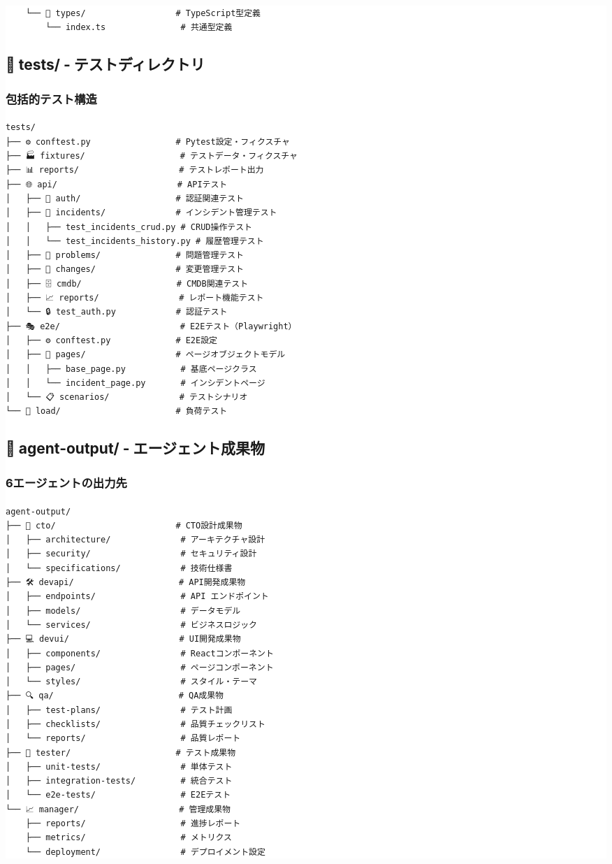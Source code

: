 ```
    └── 📝 types/                  # TypeScript型定義
        └── index.ts               # 共通型定義
```

## 🧪 tests/ - テストディレクトリ

### 包括的テスト構造
```
tests/
├── ⚙️ conftest.py                 # Pytest設定・フィクスチャ
├── 🏭 fixtures/                   # テストデータ・フィクスチャ
├── 📊 reports/                    # テストレポート出力
├── 🌐 api/                        # APIテスト
│   ├── 🔐 auth/                   # 認証関連テスト
│   ├── 🎫 incidents/              # インシデント管理テスト
│   │   ├── test_incidents_crud.py # CRUD操作テスト
│   │   └── test_incidents_history.py # 履歴管理テスト
│   ├── 🔧 problems/               # 問題管理テスト
│   ├── 🔄 changes/                # 変更管理テスト
│   ├── 🗄️ cmdb/                   # CMDB関連テスト
│   ├── 📈 reports/                # レポート機能テスト
│   └── 🔒 test_auth.py            # 認証テスト
├── 🎭 e2e/                        # E2Eテスト（Playwright）
│   ├── ⚙️ conftest.py             # E2E設定
│   ├── 📄 pages/                  # ページオブジェクトモデル
│   │   ├── base_page.py           # 基底ページクラス
│   │   └── incident_page.py       # インシデントページ
│   └── 📋 scenarios/              # テストシナリオ
└── 🚀 load/                       # 負荷テスト
```

## 🤖 agent-output/ - エージェント成果物

### 6エージェントの出力先
```
agent-output/
├── 📘 cto/                        # CTO設計成果物
│   ├── architecture/              # アーキテクチャ設計
│   ├── security/                  # セキュリティ設計
│   └── specifications/            # 技術仕様書
├── 🛠️ devapi/                     # API開発成果物
│   ├── endpoints/                 # API エンドポイント
│   ├── models/                    # データモデル
│   └── services/                  # ビジネスロジック
├── 💻 devui/                      # UI開発成果物
│   ├── components/                # Reactコンポーネント
│   ├── pages/                     # ページコンポーネント
│   └── styles/                    # スタイル・テーマ
├── 🔍 qa/                         # QA成果物
│   ├── test-plans/                # テスト計画
│   ├── checklists/                # 品質チェックリスト
│   └── reports/                   # 品質レポート
├── 🧪 tester/                     # テスト成果物
│   ├── unit-tests/                # 単体テスト
│   ├── integration-tests/         # 統合テスト
│   └── e2e-tests/                 # E2Eテスト
└── 📈 manager/                    # 管理成果物
    ├── reports/                   # 進捗レポート
    ├── metrics/                   # メトリクス
    └── deployment/                # デプロイメント設定
```
